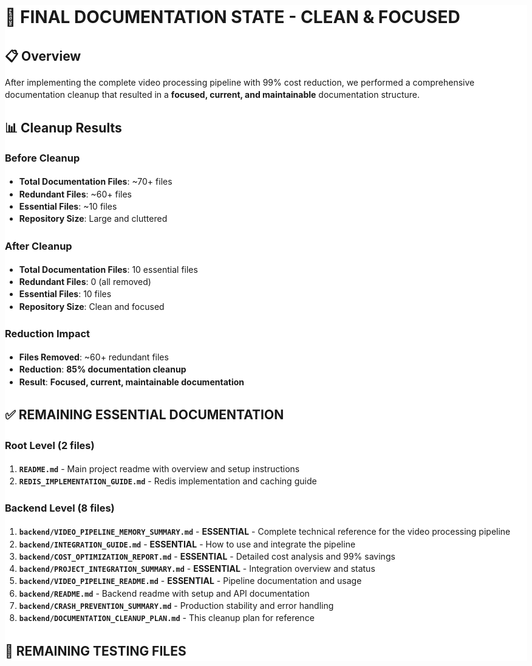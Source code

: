 # 🎉 **FINAL DOCUMENTATION STATE - CLEAN & FOCUSED**

## 📋 **Overview**

After implementing the complete video processing pipeline with 99% cost reduction, we performed a comprehensive documentation cleanup that resulted in a **focused, current, and maintainable** documentation structure.

## 📊 **Cleanup Results**

### **Before Cleanup**
- **Total Documentation Files**: ~70+ files
- **Redundant Files**: ~60+ files
- **Essential Files**: ~10 files
- **Repository Size**: Large and cluttered

### **After Cleanup**
- **Total Documentation Files**: 10 essential files
- **Redundant Files**: 0 (all removed)
- **Essential Files**: 10 files
- **Repository Size**: Clean and focused

### **Reduction Impact**
- **Files Removed**: ~60+ redundant files
- **Reduction**: **85% documentation cleanup**
- **Result**: **Focused, current, maintainable documentation**

## ✅ **REMAINING ESSENTIAL DOCUMENTATION**

### **Root Level (2 files)**
1. **`README.md`** - Main project readme with overview and setup instructions
2. **`REDIS_IMPLEMENTATION_GUIDE.md`** - Redis implementation and caching guide

### **Backend Level (8 files)**
1. **`backend/VIDEO_PIPELINE_MEMORY_SUMMARY.md`** - **ESSENTIAL** - Complete technical reference for the video processing pipeline
2. **`backend/INTEGRATION_GUIDE.md`** - **ESSENTIAL** - How to use and integrate the pipeline
3. **`backend/COST_OPTIMIZATION_REPORT.md`** - **ESSENTIAL** - Detailed cost analysis and 99% savings
4. **`backend/PROJECT_INTEGRATION_SUMMARY.md`** - **ESSENTIAL** - Integration overview and status
5. **`backend/VIDEO_PIPELINE_README.md`** - **ESSENTIAL** - Pipeline documentation and usage
6. **`backend/README.md`** - Backend readme with setup and API documentation
7. **`backend/CRASH_PREVENTION_SUMMARY.md`** - Production stability and error handling
8. **`backend/DOCUMENTATION_CLEANUP_PLAN.md`** - This cleanup plan for reference

## 🧪 **REMAINING TESTING FILES**
